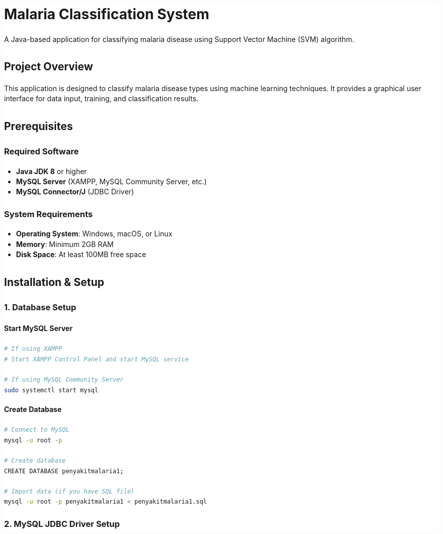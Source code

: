 # Malaria Classification System

A Java-based application for classifying malaria disease using Support Vector Machine (SVM) algorithm.

## Project Overview

This application is designed to classify malaria disease types using machine learning techniques. It provides a graphical user interface for data input, training, and classification results.

## Prerequisites

### Required Software
- **Java JDK 8** or higher
- **MySQL Server** (XAMPP, MySQL Community Server, etc.)
- **MySQL Connector/J** (JDBC Driver)

### System Requirements
- **Operating System**: Windows, macOS, or Linux
- **Memory**: Minimum 2GB RAM
- **Disk Space**: At least 100MB free space

## Installation & Setup

### 1. Database Setup

#### Start MySQL Server
```bash
# If using XAMPP
# Start XAMPP Control Panel and start MySQL service

# If using MySQL Community Server
sudo systemctl start mysql
```

#### Create Database
```bash
# Connect to MySQL
mysql -u root -p

# Create database
CREATE DATABASE penyakitmalaria1;

# Import data (if you have SQL file)
mysql -u root -p penyakitmalaria1 < penyakitmalaria1.sql
```

### 2. MySQL JDBC Driver Setup
